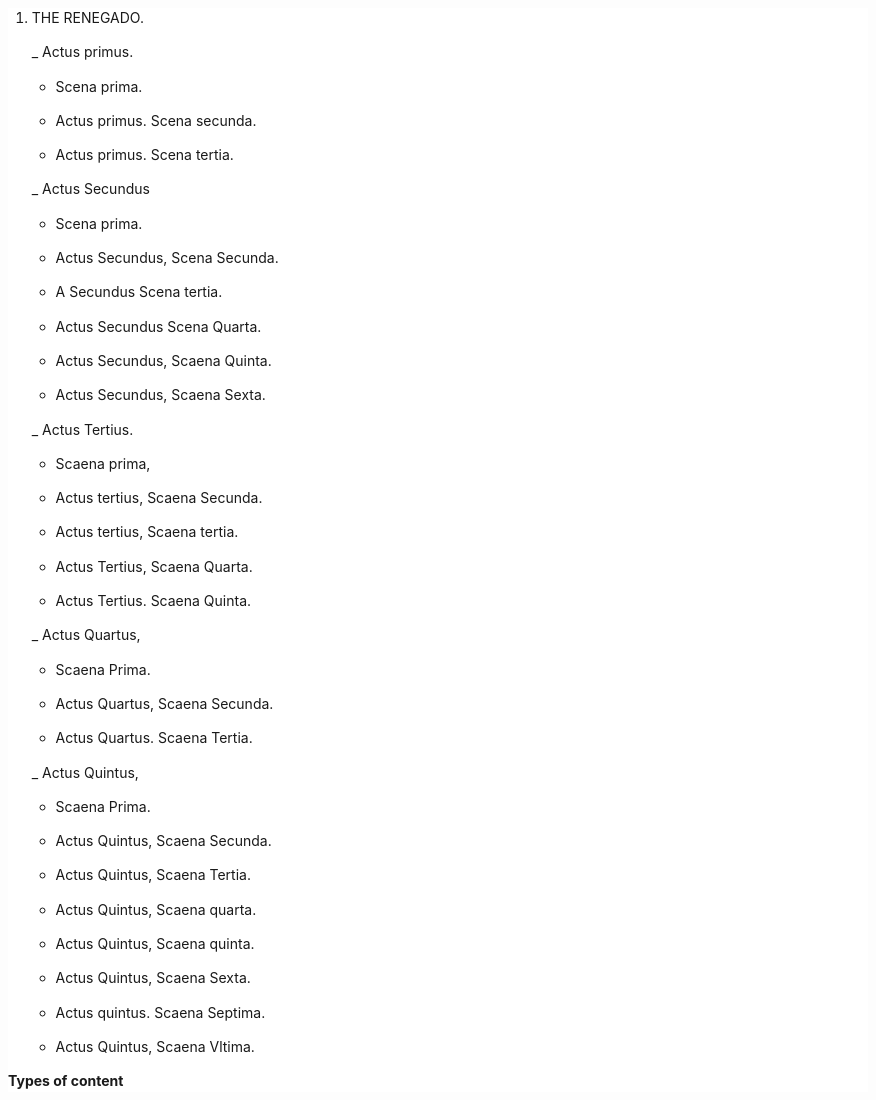 1. THE
RENEGADO.

    _ Actus primus.

      * Scena prima.

      * Actus primus. Scena secunda.

      * Actus primus. Scena tertia.

    _ Actus Secundus

      * Scena prima.

      * Actus Secundus, Scena Secunda.

      * A Secundus Scena tertia.

      * Actus Secundus Scena Quarta.

      * Actus Secundus, Scaena Quinta.

      * Actus Secundus, Scaena Sexta.

    _ Actus Tertius.

      * Scaena prima,

      * Actus tertius, Scaena Secunda.

      * Actus tertius, Scaena tertia.

      * Actus Tertius, Scaena Quarta.

      * Actus Tertius. Scaena Quinta.

    _ Actus Quartus,

      * Scaena Prima.

      * Actus Quartus, Scaena Secunda.

      * Actus Quartus. Scaena Tertia.

    _ Actus Quintus,

      * Scaena Prima.

      * Actus Quintus, Scaena Secunda.

      * Actus Quintus, Scaena Tertia.

      * Actus Quintus, Scaena quarta.

      * Actus Quintus, Scaena quinta.

      * Actus Quintus, Scaena Sexta.

      * Actus quintus. Scaena Septima.

      * Actus Quintus, Scaena Vltima.

**Types of content**
